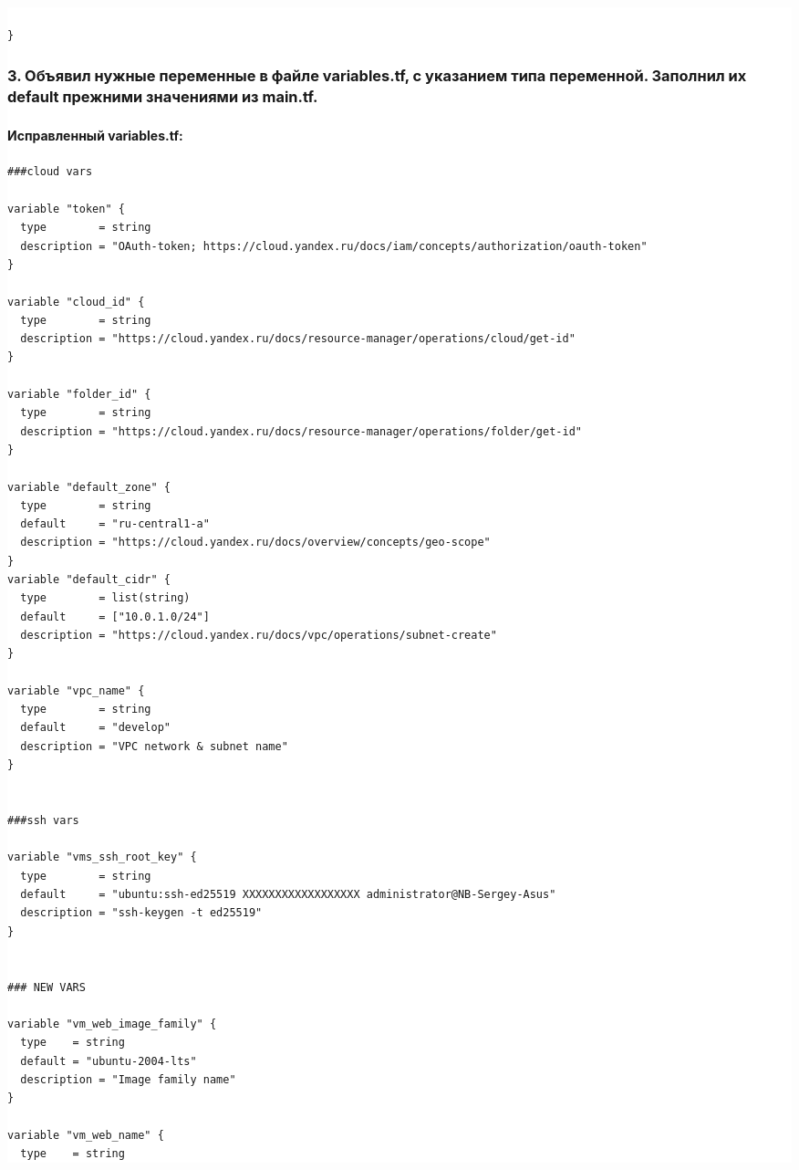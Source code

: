 ```

}
```
### 3. Объявил нужные переменные в файле variables.tf, с указанием типа переменной. Заполнил их **default** прежними значениями из main.tf.
#### Исправленный variables.tf:
```
###cloud vars

variable "token" {
  type        = string
  description = "OAuth-token; https://cloud.yandex.ru/docs/iam/concepts/authorization/oauth-token"
}

variable "cloud_id" {
  type        = string
  description = "https://cloud.yandex.ru/docs/resource-manager/operations/cloud/get-id"
}

variable "folder_id" {
  type        = string
  description = "https://cloud.yandex.ru/docs/resource-manager/operations/folder/get-id"
}

variable "default_zone" {
  type        = string
  default     = "ru-central1-a"
  description = "https://cloud.yandex.ru/docs/overview/concepts/geo-scope"
}
variable "default_cidr" {
  type        = list(string)
  default     = ["10.0.1.0/24"]
  description = "https://cloud.yandex.ru/docs/vpc/operations/subnet-create"
}

variable "vpc_name" {
  type        = string
  default     = "develop"
  description = "VPC network & subnet name"
}


###ssh vars

variable "vms_ssh_root_key" {
  type        = string
  default     = "ubuntu:ssh-ed25519 XXXXXXXXXXXXXXXXXX administrator@NB-Sergey-Asus"
  description = "ssh-keygen -t ed25519"
}


### NEW VARS

variable "vm_web_image_family" {
  type    = string
  default = "ubuntu-2004-lts"
  description = "Image family name"
}

variable "vm_web_name" {
  type    = string
```